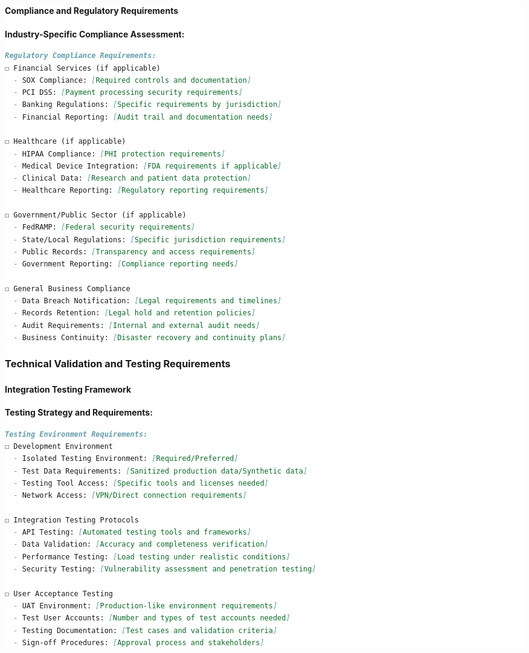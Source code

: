 ```markdown
```

#### **Compliance and Regulatory Requirements**

**Industry-Specific Compliance Assessment:**
```markdown
Regulatory Compliance Requirements:
☐ Financial Services (if applicable)
  - SOX Compliance: [Required controls and documentation]
  - PCI DSS: [Payment processing security requirements]
  - Banking Regulations: [Specific requirements by jurisdiction]
  - Financial Reporting: [Audit trail and documentation needs]

☐ Healthcare (if applicable)
  - HIPAA Compliance: [PHI protection requirements]
  - Medical Device Integration: [FDA requirements if applicable]
  - Clinical Data: [Research and patient data protection]
  - Healthcare Reporting: [Regulatory reporting requirements]

☐ Government/Public Sector (if applicable)
  - FedRAMP: [Federal security requirements]
  - State/Local Regulations: [Specific jurisdiction requirements]
  - Public Records: [Transparency and access requirements]
  - Government Reporting: [Compliance reporting needs]

☐ General Business Compliance
  - Data Breach Notification: [Legal requirements and timelines]
  - Records Retention: [Legal hold and retention policies]
  - Audit Requirements: [Internal and external audit needs]
  - Business Continuity: [Disaster recovery and continuity plans]
```

### Technical Validation and Testing Requirements

#### **Integration Testing Framework**

**Testing Strategy and Requirements:**
```markdown
Testing Environment Requirements:
☐ Development Environment
  - Isolated Testing Environment: [Required/Preferred]
  - Test Data Requirements: [Sanitized production data/Synthetic data]
  - Testing Tool Access: [Specific tools and licenses needed]
  - Network Access: [VPN/Direct connection requirements]

☐ Integration Testing Protocols
  - API Testing: [Automated testing tools and frameworks]
  - Data Validation: [Accuracy and completeness verification]
  - Performance Testing: [Load testing under realistic conditions]
  - Security Testing: [Vulnerability assessment and penetration testing]

☐ User Acceptance Testing
  - UAT Environment: [Production-like environment requirements]
  - Test User Accounts: [Number and types of test accounts needed]
  - Testing Documentation: [Test cases and validation criteria]
  - Sign-off Procedures: [Approval process and stakeholders]
```
